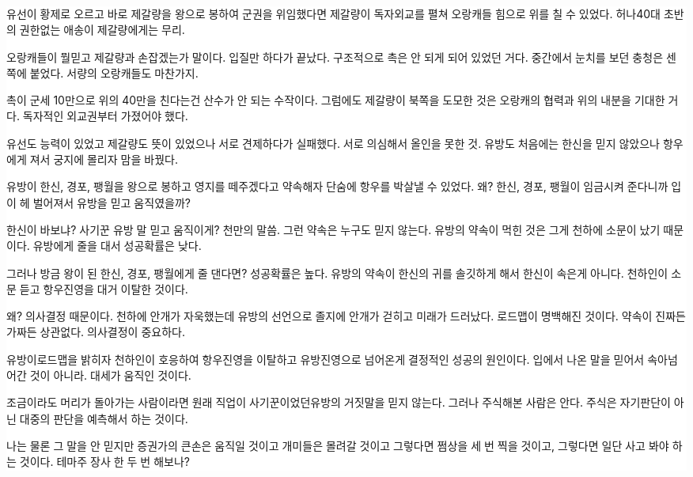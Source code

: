   


유선이 황제로 오르고 바로 제갈량을 왕으로 봉하여 군권을 위임했다면 제갈량이 독자외교를 펼쳐 오랑캐들 힘으로 위를 칠 수 있었다. 허나40대 초반의 권한없는 애송이 제갈량에게는 무리. 


  


오랑캐들이 뭘믿고 제갈량과 손잡겠는가 말이다. 입질만 하다가 끝났다. 구조적으로 촉은 안 되게 되어 있었던 거다. 중간에서 눈치를 보던 충청은 센 쪽에 붙었다. 서량의 오랑캐들도 마찬가지. 


  


촉이 군세 10만으로 위의 40만을 친다는건 산수가 안 되는 수작이다. 그럼에도 제갈량이 북쪽을 도모한 것은 오랑캐의 협력과 위의 내분을 기대한 거다. 독자적인 외교권부터 가졌어야 했다.


  


유선도 능력이 있었고 제갈량도 뜻이 있었으나 서로 견제하다가 실패했다. 서로 의심해서 올인을 못한 것. 유방도 처음에는 한신을 믿지 않았으나 항우에게 져서 궁지에 몰리자 맘을 바꿨다.


  


유방이 한신, 경포, 팽월을 왕으로 봉하고 영지를 떼주겠다고 약속해자 단숨에 항우를 박살낼 수 있었다. 왜? 한신, 경포, 팽월이 임금시켜 준다니까 입이 헤 벌어져서 유방을 믿고 움직였을까?


  


한신이 바보냐? 사기꾼 유방 말 믿고 움직이게? 천만의 말씀. 그런 약속은 누구도 믿지 않는다. 유방의 약속이 먹힌 것은 그게 천하에 소문이 났기 때문이다. 유방에게 줄을 대서 성공확률은 낮다.


  


그러나 방금 왕이 된 한신, 경포, 팽월에게 줄 댄다면? 성공확률은 높다. 유방의 약속이 한신의 귀를 솔깃하게 해서 한신이 속은게 아니다. 천하인이 소문 듣고 항우진영을 대거 이탈한 것이다. 


  


왜? 의사결정 때문이다. 천하에 안개가 자욱했는데 유방의 선언으로 졸지에 안개가 걷히고 미래가 드러났다. 로드맵이 명백해진 것이다. 약속이 진짜든 가짜든 상관없다. 의사결정이 중요하다.


  


유방이로드맵을 밝히자 천하인이 호응하여 항우진영을 이탈하고 유방진영으로 넘어온게 결정적인 성공의 원인이다. 입에서 나온 말을 믿어서 속아넘어간 것이 아니라. 대세가 움직인 것이다.



조금이라도 머리가 돌아가는 사람이라면 원래 직업이 사기꾼이었던유방의 거짓말을 믿지 않는다. 그러나 주식해본 사람은 안다. 주식은 자기판단이 아닌 대중의 판단을 예측해서 하는 것이다.



나는 물론 그 말을 안 믿지만 증권가의 큰손은 움직일 것이고 개미들은 몰려갈 것이고 그렇다면 쩜상을 세 번 찍을 것이고, 그렇다면 일단 사고 봐야 하는 것이다. 테마주 장사 한 두 번 해보나?


  